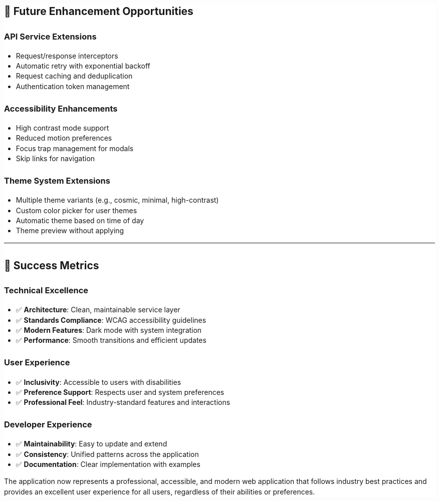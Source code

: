 
## 🔮 Future Enhancement Opportunities

### **API Service Extensions**
- Request/response interceptors
- Automatic retry with exponential backoff
- Request caching and deduplication
- Authentication token management

### **Accessibility Enhancements**
- High contrast mode support
- Reduced motion preferences
- Focus trap management for modals
- Skip links for navigation

### **Theme System Extensions**
- Multiple theme variants (e.g., cosmic, minimal, high-contrast)
- Custom color picker for user themes
- Automatic theme based on time of day
- Theme preview without applying

---

## 🎯 Success Metrics

### **Technical Excellence**
- ✅ **Architecture**: Clean, maintainable service layer
- ✅ **Standards Compliance**: WCAG accessibility guidelines
- ✅ **Modern Features**: Dark mode with system integration
- ✅ **Performance**: Smooth transitions and efficient updates

### **User Experience**
- ✅ **Inclusivity**: Accessible to users with disabilities
- ✅ **Preference Support**: Respects user and system preferences
- ✅ **Professional Feel**: Industry-standard features and interactions

### **Developer Experience**
- ✅ **Maintainability**: Easy to update and extend
- ✅ **Consistency**: Unified patterns across the application
- ✅ **Documentation**: Clear implementation with examples

The application now represents a professional, accessible, and modern web application that follows industry best practices and provides an excellent user experience for all users, regardless of their abilities or preferences.
